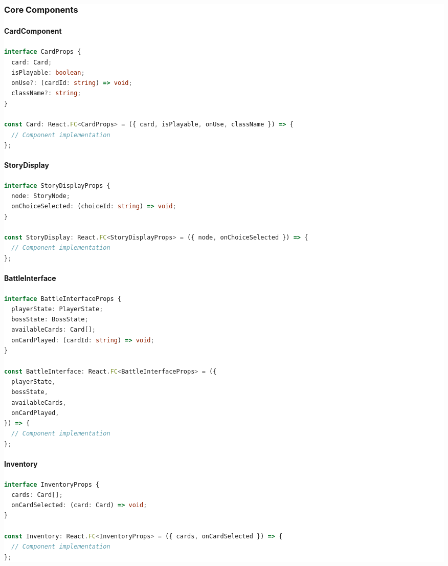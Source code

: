 ### Core Components

#### CardComponent
```typescript
interface CardProps {
  card: Card;
  isPlayable: boolean;
  onUse?: (cardId: string) => void;
  className?: string;
}

const Card: React.FC<CardProps> = ({ card, isPlayable, onUse, className }) => {
  // Component implementation
};
```

#### StoryDisplay
```typescript
interface StoryDisplayProps {
  node: StoryNode;
  onChoiceSelected: (choiceId: string) => void;
}

const StoryDisplay: React.FC<StoryDisplayProps> = ({ node, onChoiceSelected }) => {
  // Component implementation
};
```

#### BattleInterface
```typescript
interface BattleInterfaceProps {
  playerState: PlayerState;
  bossState: BossState;
  availableCards: Card[];
  onCardPlayed: (cardId: string) => void;
}

const BattleInterface: React.FC<BattleInterfaceProps> = ({
  playerState,
  bossState,
  availableCards,
  onCardPlayed,
}) => {
  // Component implementation
};
```

#### Inventory
```typescript
interface InventoryProps {
  cards: Card[];
  onCardSelected: (card: Card) => void;
}

const Inventory: React.FC<InventoryProps> = ({ cards, onCardSelected }) => {
  // Component implementation
};
```
